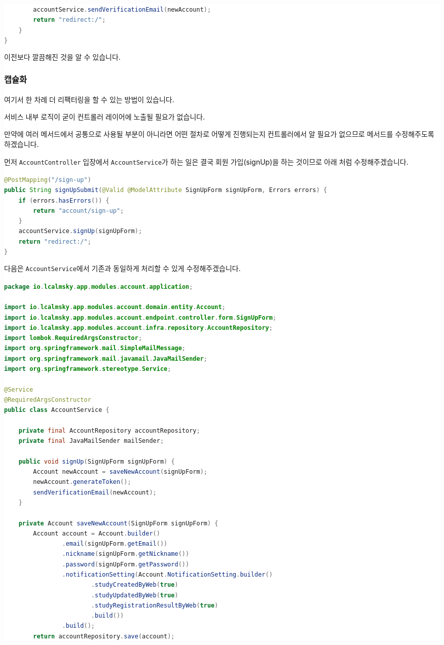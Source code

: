 ```java
        accountService.sendVerificationEmail(newAccount);
        return "redirect:/";
    }
}
```

이전보다 깔끔해진 것을 알 수 있습니다.

### 캡슐화

여기서 한 차례 더 리팩터링을 할 수 있는 방법이 있습니다.

서비스 내부 로직이 굳이 컨트롤러 레이어에 노출될 필요가 없습니다.

만약에 여러 메서드에서 공통으로 사용될 부분이 아니라면 어떤 절차로 어떻게 진행되는지 컨트롤러에서 알 필요가 없으므로 메서드를 수정해주도록 하겠습니다.

먼저 `AccountController` 입장에서 `AccountService`가 하는 일은 결국 회원 가입(signUp)을 하는 것이므로 아래 처럼 수정해주겠습니다.

```java
@PostMapping("/sign-up")
public String signUpSubmit(@Valid @ModelAttribute SignUpForm signUpForm, Errors errors) {
    if (errors.hasErrors()) {
        return "account/sign-up";
    }
    accountService.signUp(signUpForm);
    return "redirect:/";
}
```

다음은 `AccountService`에서 기존과 동일하게 처리할 수 있게 수정해주겠습니다.

```java
package io.lcalmsky.app.modules.account.application;

import io.lcalmsky.app.modules.account.domain.entity.Account;
import io.lcalmsky.app.modules.account.endpoint.controller.form.SignUpForm;
import io.lcalmsky.app.modules.account.infra.repository.AccountRepository;
import lombok.RequiredArgsConstructor;
import org.springframework.mail.SimpleMailMessage;
import org.springframework.mail.javamail.JavaMailSender;
import org.springframework.stereotype.Service;

@Service
@RequiredArgsConstructor
public class AccountService {

    private final AccountRepository accountRepository;
    private final JavaMailSender mailSender;

    public void signUp(SignUpForm signUpForm) {
        Account newAccount = saveNewAccount(signUpForm);
        newAccount.generateToken();
        sendVerificationEmail(newAccount);
    }

    private Account saveNewAccount(SignUpForm signUpForm) {
        Account account = Account.builder()
                .email(signUpForm.getEmail())
                .nickname(signUpForm.getNickname())
                .password(signUpForm.getPassword())
                .notificationSetting(Account.NotificationSetting.builder()
                        .studyCreatedByWeb(true)
                        .studyUpdatedByWeb(true)
                        .studyRegistrationResultByWeb(true)
                        .build())
                .build();
        return accountRepository.save(account);
```